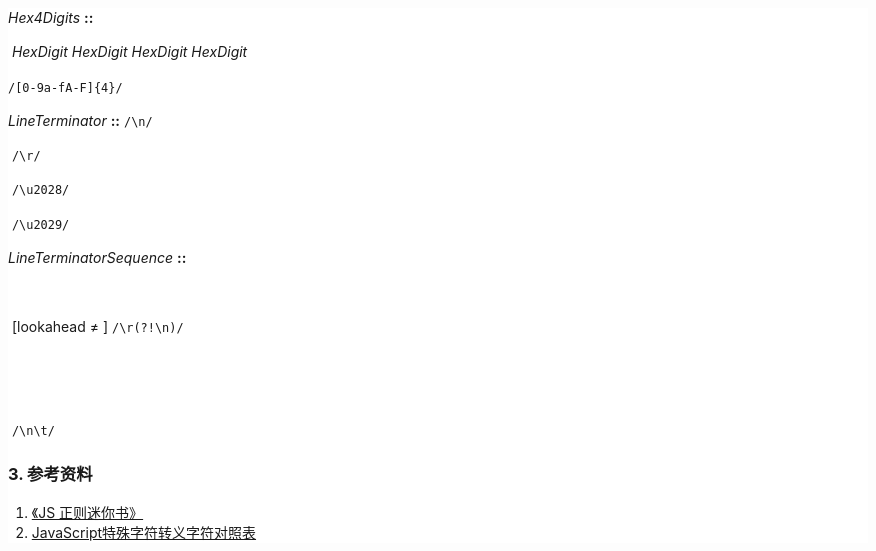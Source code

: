 *Hex4Digits* **::**

​	*HexDigit HexDigit HexDigit HexDigit*

`/[0-9a-fA-F]{4}/`



*LineTerminator* **::** 
	<LF> `/\n/`

​	<CR> `/\r/`

​	<LS> `/\u2028/`

​	<PS> `/\u2029/`



*LineTerminatorSequence* **::** 

​	<LF>

​	<CR>[lookahead ≠ <LF>] `/\r(?!\n)/`

​	<LS>

​	<PS>

​	<CR><LF> `/\n\t/`

### 3. 参考资料

1. [《JS 正则迷你书》](https://github.com/qdlaoyao/js-regex-mini-book)
2. [JavaScript特殊字符转义字符对照表](http://tools.jb51.net/table/javascript_escape)

